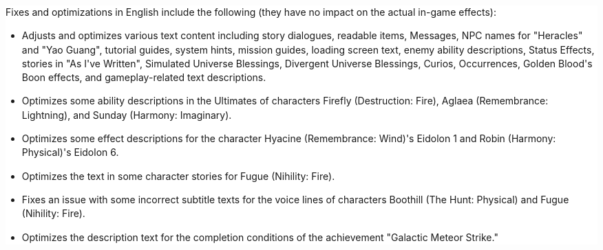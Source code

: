 Fixes and optimizations in English include the following (they have no impact on the actual in-game effects):

- Adjusts and optimizes various text content including story dialogues, readable items, Messages, NPC names for "Heracles" and "Yao Guang", tutorial guides, system hints, mission guides, loading screen text, enemy ability descriptions, Status Effects, stories in "As I've Written", Simulated Universe Blessings, Divergent Universe Blessings, Curios, Occurrences, Golden Blood's Boon effects, and gameplay-related text descriptions.

- Optimizes some ability descriptions in the Ultimates of characters Firefly (Destruction: Fire), Aglaea (Remembrance: Lightning), and Sunday (Harmony: Imaginary).

- Optimizes some effect descriptions for the character Hyacine (Remembrance: Wind)'s Eidolon 1 and Robin (Harmony: Physical)'s Eidolon 6.

- Optimizes the text in some character stories for Fugue (Nihility: Fire).

- Fixes an issue with some incorrect subtitle texts for the voice lines of characters Boothill (The Hunt: Physical) and Fugue (Nihility: Fire).

- Optimizes the description text for the completion conditions of the achievement "Galactic Meteor Strike."

